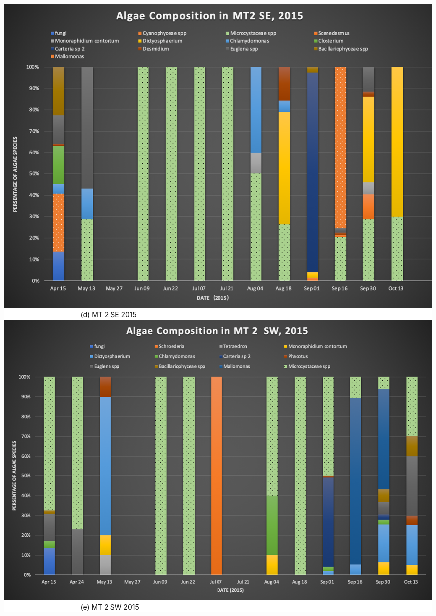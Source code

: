 ![](figures/AlgaeMT2SE2015.png)&nbsp;&nbsp;&nbsp;&nbsp;&nbsp;&nbsp;&nbsp;&nbsp;&nbsp;&nbsp;&nbsp;&nbsp;&nbsp;&nbsp;&nbsp;&nbsp;&nbsp;&nbsp;&nbsp;&nbsp;&nbsp;&nbsp;&nbsp;&nbsp;&nbsp;&nbsp;&nbsp;&nbsp;&nbsp;&nbsp;&nbsp;&nbsp;&nbsp;&nbsp;&nbsp;&nbsp;&nbsp;&nbsp;&nbsp;(d) MT 2 SE 2015
![](figures/AlgaeMT2SW2015.png)&nbsp;&nbsp;&nbsp;&nbsp;&nbsp;&nbsp;&nbsp;&nbsp;&nbsp;&nbsp;&nbsp;&nbsp;&nbsp;&nbsp;&nbsp;&nbsp;&nbsp;&nbsp;&nbsp;&nbsp;&nbsp;&nbsp;&nbsp;&nbsp;&nbsp;&nbsp;&nbsp;&nbsp;&nbsp;&nbsp;&nbsp;&nbsp;&nbsp;&nbsp;&nbsp;&nbsp;&nbsp;&nbsp;&nbsp;(e) MT 2 SW 2015

